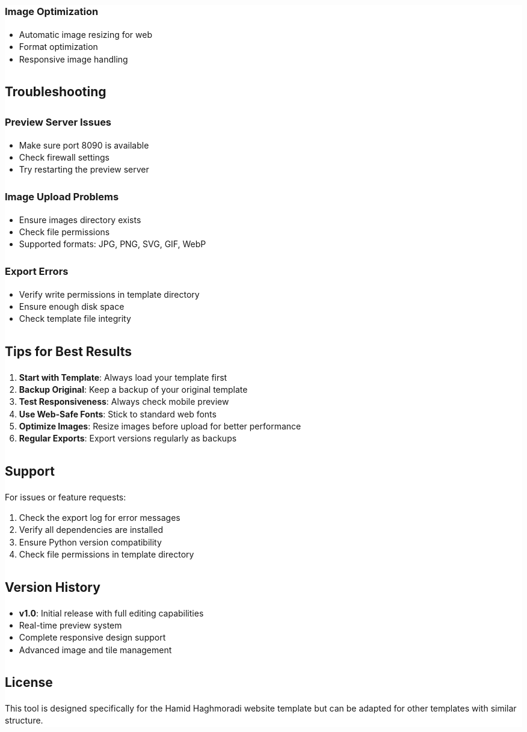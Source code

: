 ### **Image Optimization**
- Automatic image resizing for web
- Format optimization
- Responsive image handling

## Troubleshooting

### **Preview Server Issues**
- Make sure port 8090 is available
- Check firewall settings
- Try restarting the preview server

### **Image Upload Problems**
- Ensure images directory exists
- Check file permissions
- Supported formats: JPG, PNG, SVG, GIF, WebP

### **Export Errors**
- Verify write permissions in template directory
- Ensure enough disk space
- Check template file integrity

## Tips for Best Results

1. **Start with Template**: Always load your template first
2. **Backup Original**: Keep a backup of your original template
3. **Test Responsiveness**: Always check mobile preview
4. **Use Web-Safe Fonts**: Stick to standard web fonts
5. **Optimize Images**: Resize images before upload for better performance
6. **Regular Exports**: Export versions regularly as backups

## Support

For issues or feature requests:
1. Check the export log for error messages
2. Verify all dependencies are installed
3. Ensure Python version compatibility
4. Check file permissions in template directory

## Version History

- **v1.0**: Initial release with full editing capabilities
- Real-time preview system
- Complete responsive design support
- Advanced image and tile management

## License

This tool is designed specifically for the Hamid Haghmoradi website template but can be adapted for other templates with similar structure.
